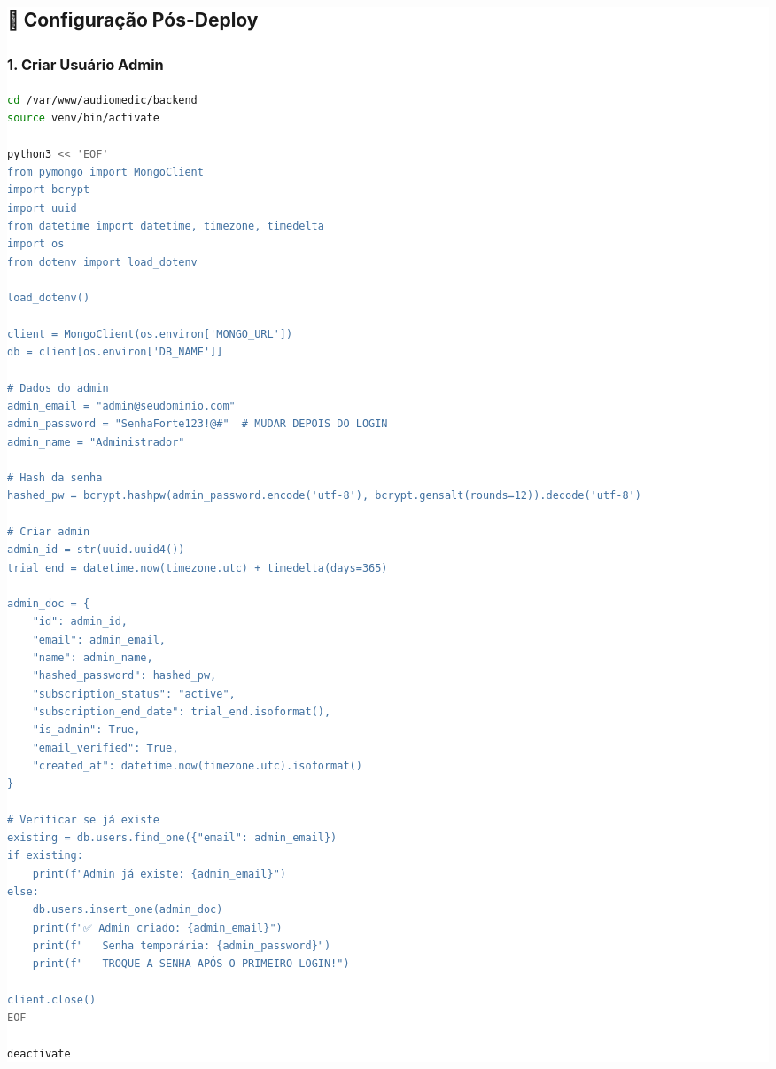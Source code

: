 
## 🔧 Configuração Pós-Deploy

### 1. Criar Usuário Admin
```bash
cd /var/www/audiomedic/backend
source venv/bin/activate

python3 << 'EOF'
from pymongo import MongoClient
import bcrypt
import uuid
from datetime import datetime, timezone, timedelta
import os
from dotenv import load_dotenv

load_dotenv()

client = MongoClient(os.environ['MONGO_URL'])
db = client[os.environ['DB_NAME']]

# Dados do admin
admin_email = "admin@seudominio.com"
admin_password = "SenhaForte123!@#"  # MUDAR DEPOIS DO LOGIN
admin_name = "Administrador"

# Hash da senha
hashed_pw = bcrypt.hashpw(admin_password.encode('utf-8'), bcrypt.gensalt(rounds=12)).decode('utf-8')

# Criar admin
admin_id = str(uuid.uuid4())
trial_end = datetime.now(timezone.utc) + timedelta(days=365)

admin_doc = {
    "id": admin_id,
    "email": admin_email,
    "name": admin_name,
    "hashed_password": hashed_pw,
    "subscription_status": "active",
    "subscription_end_date": trial_end.isoformat(),
    "is_admin": True,
    "email_verified": True,
    "created_at": datetime.now(timezone.utc).isoformat()
}

# Verificar se já existe
existing = db.users.find_one({"email": admin_email})
if existing:
    print(f"Admin já existe: {admin_email}")
else:
    db.users.insert_one(admin_doc)
    print(f"✅ Admin criado: {admin_email}")
    print(f"   Senha temporária: {admin_password}")
    print(f"   TROQUE A SENHA APÓS O PRIMEIRO LOGIN!")

client.close()
EOF

deactivate
```
